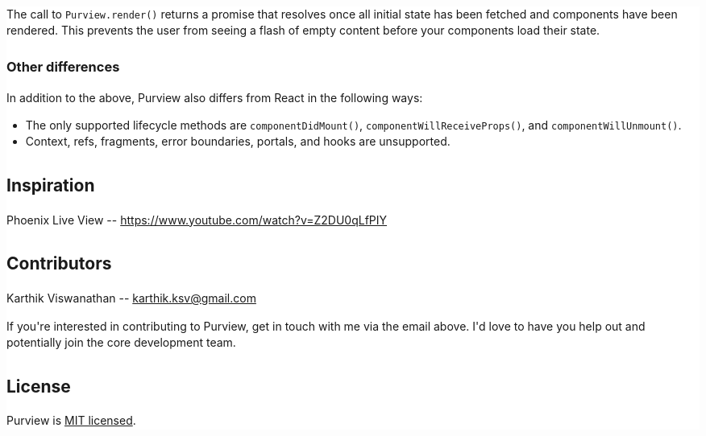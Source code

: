 The call to `Purview.render()` returns a promise that resolves once all initial
state has been fetched and components have been rendered. This prevents the user
from seeing a flash of empty content before your components load their state.

### Other differences
In addition to the above, Purview also differs from React in the following ways:

- The only supported lifecycle methods are `componentDidMount()`,
  `componentWillReceiveProps()`, and `componentWillUnmount()`.
- Context, refs, fragments, error boundaries, portals, and hooks are
  unsupported.

## Inspiration
Phoenix Live View -- https://www.youtube.com/watch?v=Z2DU0qLfPIY

## Contributors
Karthik Viswanathan -- karthik.ksv@gmail.com

If you're interested in contributing to Purview, get in touch with me via the
email above. I'd love to have you help out and potentially join the core
development team.

## License
Purview is [MIT licensed](LICENSE).

[semaphore-img]: https://semaphoreci.com/api/v1/karthikv/purview/branches/master/badge.svg
[semaphore-url]: https://semaphoreci.com/karthikv/purview
[appveyor-img]: https://img.shields.io/appveyor/ci/karthikv/purview/master.svg?label=windows
[appveyor-url]: https://ci.appveyor.com/project/karthikv/purview
[paint]: https://developers.google.com/web/tools/lighthouse/audits/first-meaningful-paint
[key]: https://developer.mozilla.org/en-US/docs/Web/API/KeyboardEvent/key
[class-validator]: https://github.com/typestack/class-validator
[disabled]: https://developer.mozilla.org/en-US/docs/Web/HTML/Element/input#disabled
